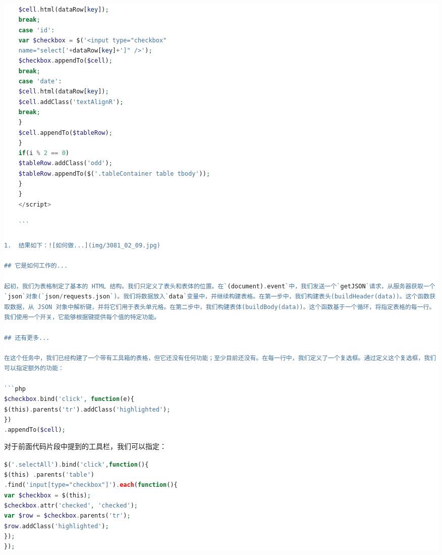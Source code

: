 ```php
    $cell.html(dataRow[key]);
    break;
    case 'id':
    var $checkbox = $('<input type="checkbox"
    name="select['+dataRow[key]+']" />');
    $checkbox.appendTo($cell);
    break;
    case 'date':
    $cell.html(dataRow[key]);
    $cell.addClass('textAlignR');
    break;
    }
    $cell.appendTo($tableRow);
    }
    if(i % 2 == 0)
    $tableRow.addClass('odd');
    $tableRow.appendTo($('.tableContainer table tbody'));
    }
    }
    </script>

    ```

1.  结果如下：![如何做...](img/3081_02_09.jpg)

## 它是如何工作的...

起初，我们为表格制定了基本的 HTML 结构。我们只定义了表头和表体的位置。在`(document).event`中，我们发送一个`getJSON`请求，从服务器获取一个`json`对象(`json/requests.json`)。我们将数据放入`data`变量中，并继续构建表格。在第一步中，我们构建表头(buildHeader(data))。这个函数获取数据，从 JSON 对象中解析键，并将它们用于表头单元格。在第二步中，我们构建表体(buildBody(data))。这个函数基于一个循环，将指定表格的每一行。我们使用一个开关，它能够根据键提供每个值的特定功能。

## 还有更多...

在这个任务中，我们已经构建了一个带有工具箱的表格，但它还没有任何功能；至少目前还没有。在每一行中，我们定义了一个复选框。通过定义这个复选框，我们可以指定额外的功能：

```php
$checkbox.bind('click', function(e){
$(this).parents('tr').addClass('highlighted');
})
.appendTo($cell);

```

对于前面代码片段中提到的工具栏，我们可以指定：

```php
$('.selectAll').bind('click',function(){
$(this) .parents('table')
.find('input[type="checkbox"]').each(function(){
var $checkbox = $(this);
$checkbox.attr('checked', 'checked');
var $row = $checkbox.parents('tr');
$row.addClass('highlighted');
});
});

```
